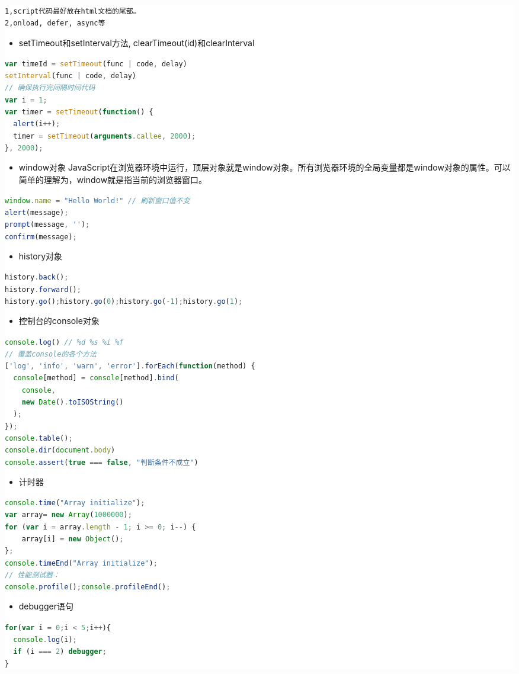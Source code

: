 ```
1,script代码最好放在html文档的尾部。
2,onload, defer, async等
```
* setTimeout和setInterval方法, clearTimeout(id)和clearInterval

```js
var timeId = setTimeout(func | code, delay)
setInterval(func | code, delay)
// 确保执行完间隔时间代码
var i = 1;
var timer = setTimeout(function() {
  alert(i++);
  timer = setTimeout(arguments.callee, 2000);
}, 2000);
```
* window对象
JavaScript在浏览器环境中运行，顶层对象就是window对象。所有浏览器环境的全局变量都是window对象的属性。可以简单的理解为，window就是指当前的浏览器窗口。

```js
window.name = "Hello World!" // 刷新窗口值不变
alert(message);
prompt(message, '');
confirm(message);
```
* history对象

```js
history.back();
history.forward();
history.go();history.go(0);history.go(-1);history.go(1);
```
* 控制台的console对象

```js
console.log() // %d %s %i %f
// 覆盖console的各个方法
['log', 'info', 'warn', 'error'].forEach(function(method) {
  console[method] = console[method].bind(
    console,
    new Date().toISOString()
  );
});
console.table();
console.dir(document.body)
console.assert(true === false, "判断条件不成立")
```
* 计时器

```js
console.time("Array initialize");
var array= new Array(1000000);
for (var i = array.length - 1; i >= 0; i--) {
    array[i] = new Object();
};
console.timeEnd("Array initialize");
// 性能测试器：
console.profile();console.profileEnd();
```
* debugger语句

```js
for(var i = 0;i < 5;i++){
  console.log(i);
  if (i === 2) debugger;
}
```

